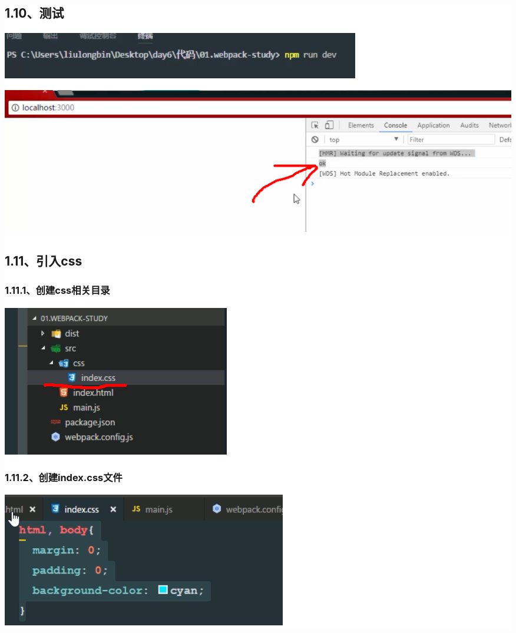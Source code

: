 ## 1.10、测试

![1542544337791](assets/1542544337791.png)

![1542544360022](assets/1542544360022.png)

## 1.11、引入css

### 1.11.1、创建css相关目录

![1542544455128](assets/1542544455128.png)

### 1.11.2、创建index.css文件

![1542544496118](assets/1542544496118.png)
